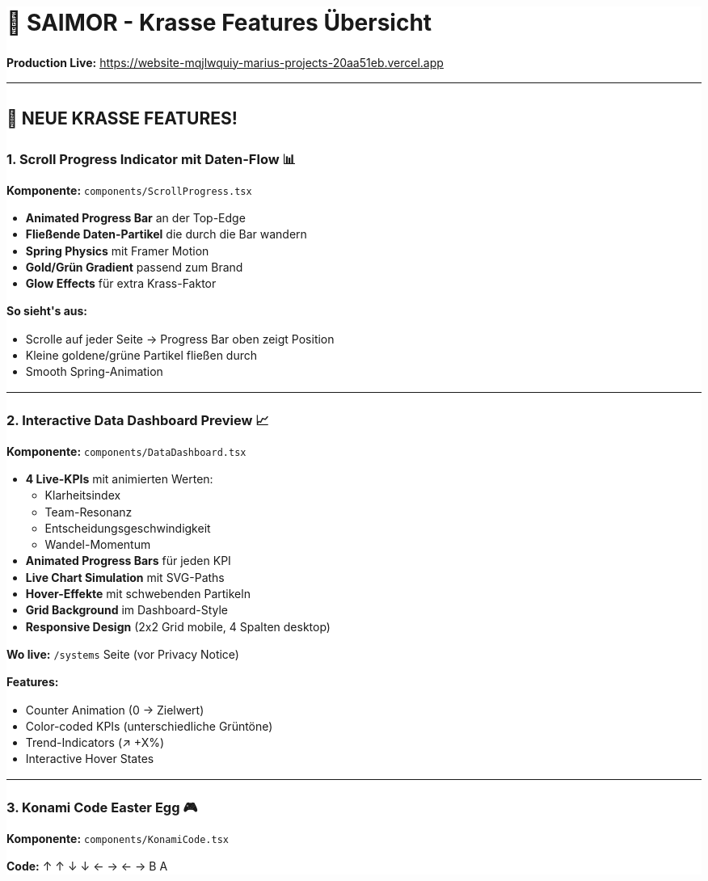 # 🚀 SAIMOR - Krasse Features Übersicht

**Production Live:** https://website-mqjlwquiy-marius-projects-20aa51eb.vercel.app

---

## 🎉 NEUE KRASSE FEATURES!

### 1. **Scroll Progress Indicator mit Daten-Flow** 📊
**Komponente:** `components/ScrollProgress.tsx`

- **Animated Progress Bar** an der Top-Edge
- **Fließende Daten-Partikel** die durch die Bar wandern
- **Spring Physics** mit Framer Motion
- **Gold/Grün Gradient** passend zum Brand
- **Glow Effects** für extra Krass-Faktor

**So sieht's aus:**
- Scrolle auf jeder Seite → Progress Bar oben zeigt Position
- Kleine goldene/grüne Partikel fließen durch
- Smooth Spring-Animation

---

### 2. **Interactive Data Dashboard Preview** 📈
**Komponente:** `components/DataDashboard.tsx`

- **4 Live-KPIs** mit animierten Werten:
  - Klarheitsindex
  - Team-Resonanz
  - Entscheidungsgeschwindigkeit
  - Wandel-Momentum
- **Animated Progress Bars** für jeden KPI
- **Live Chart Simulation** mit SVG-Paths
- **Hover-Effekte** mit schwebenden Partikeln
- **Grid Background** im Dashboard-Style
- **Responsive Design** (2x2 Grid mobile, 4 Spalten desktop)

**Wo live:** `/systems` Seite (vor Privacy Notice)

**Features:**
- Counter Animation (0 → Zielwert)
- Color-coded KPIs (unterschiedliche Grüntöne)
- Trend-Indicators (↗ +X%)
- Interactive Hover States

---

### 3. **Konami Code Easter Egg** 🎮
**Komponente:** `components/KonamiCode.tsx`

**Code:** ↑ ↑ ↓ ↓ ← → ← → B A
